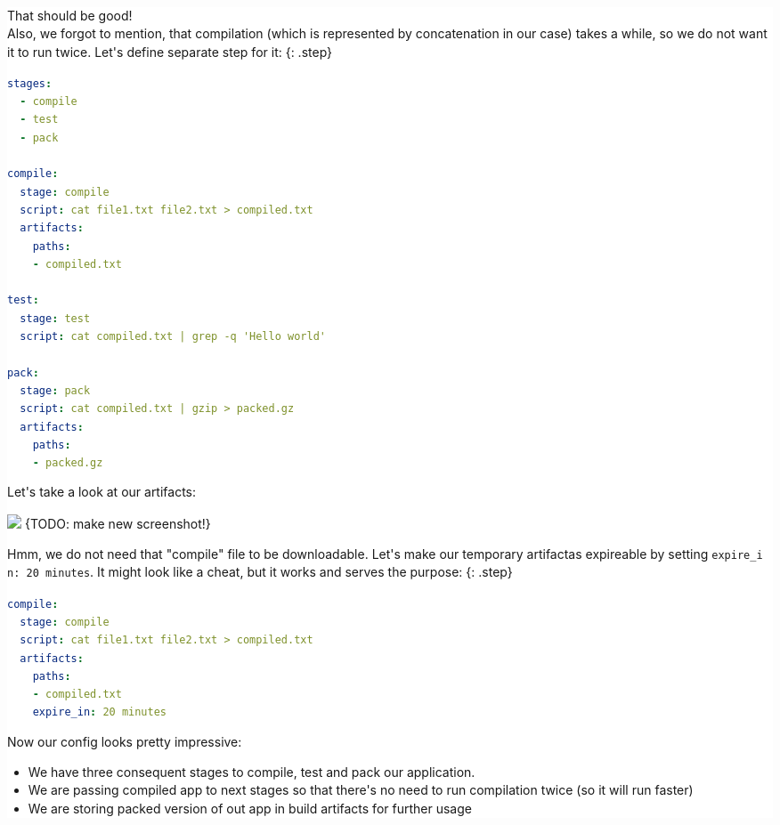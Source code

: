 That should be good!<br/>
Also, we forgot to mention, that compilation (which is represented by concatenation in our case) takes a while, so we do not want it to run twice. Let's define separate step for it:
{: .step}

```yaml
stages:
  - compile
  - test
  - pack

compile:
  stage: compile
  script: cat file1.txt file2.txt > compiled.txt
  artifacts:
    paths:
    - compiled.txt

test:
  stage: test
  script: cat compiled.txt | grep -q 'Hello world'

pack:
  stage: pack
  script: cat compiled.txt | gzip > packed.gz
  artifacts:
    paths:
    - packed.gz
```

Let's take a look at our artifacts:

![](/images/blogimages/ci-logic/clean-artifacts.png)
{TODO: make new screenshot!}

Hmm, we do not need that "compile" file to be downloadable. Let's make our temporary artifactas expireable by setting <nobr>`expire_in: 20 minutes`</nobr>. It might look like a cheat, but it works and serves the purpose:
{: .step}

```yaml
compile:
  stage: compile
  script: cat file1.txt file2.txt > compiled.txt
  artifacts:
    paths:
    - compiled.txt
    expire_in: 20 minutes
```

Now our config looks pretty impressive:

- We have three consequent stages to compile, test and pack our application.
- We are passing compiled app to next stages so that there's no need to run compilation twice (so it will run faster)
- We are storing packed version of out app in build artifacts for further usage

